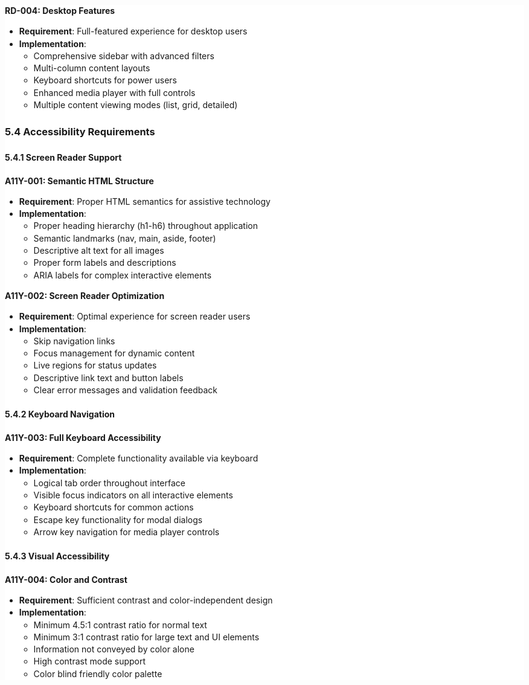 **RD-004: Desktop Features**
- **Requirement**: Full-featured experience for desktop users
- **Implementation**:
  - Comprehensive sidebar with advanced filters
  - Multi-column content layouts
  - Keyboard shortcuts for power users
  - Enhanced media player with full controls
  - Multiple content viewing modes (list, grid, detailed)

### 5.4 Accessibility Requirements

#### 5.4.1 Screen Reader Support

**A11Y-001: Semantic HTML Structure**
- **Requirement**: Proper HTML semantics for assistive technology
- **Implementation**:
  - Proper heading hierarchy (h1-h6) throughout application
  - Semantic landmarks (nav, main, aside, footer)
  - Descriptive alt text for all images
  - Proper form labels and descriptions
  - ARIA labels for complex interactive elements

**A11Y-002: Screen Reader Optimization**
- **Requirement**: Optimal experience for screen reader users
- **Implementation**:
  - Skip navigation links
  - Focus management for dynamic content
  - Live regions for status updates
  - Descriptive link text and button labels
  - Clear error messages and validation feedback

#### 5.4.2 Keyboard Navigation

**A11Y-003: Full Keyboard Accessibility**
- **Requirement**: Complete functionality available via keyboard
- **Implementation**:
  - Logical tab order throughout interface
  - Visible focus indicators on all interactive elements
  - Keyboard shortcuts for common actions
  - Escape key functionality for modal dialogs
  - Arrow key navigation for media player controls

#### 5.4.3 Visual Accessibility

**A11Y-004: Color and Contrast**
- **Requirement**: Sufficient contrast and color-independent design
- **Implementation**:
  - Minimum 4.5:1 contrast ratio for normal text
  - Minimum 3:1 contrast ratio for large text and UI elements
  - Information not conveyed by color alone
  - High contrast mode support
  - Color blind friendly color palette
